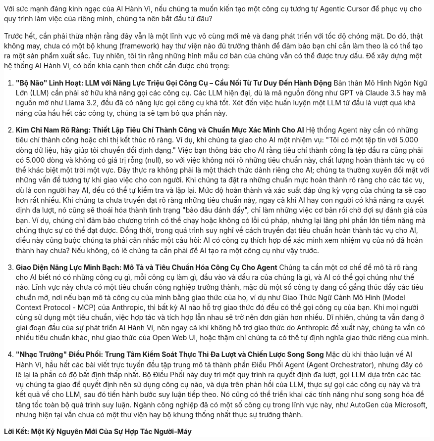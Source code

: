 Với sức mạnh đáng kinh ngạc của AI Hành Vi, nếu chúng ta muốn kiến tạo một công cụ tương tự Agentic Cursor để phục vụ cho quy trình làm việc của riêng mình, chúng ta nên bắt đầu từ đâu?

Trước hết, cần phải thừa nhận rằng đây vẫn là một lĩnh vực vô cùng mới mẻ và đang phát triển với tốc độ chóng mặt. Do đó, thật không may, chưa có một bộ khung (framework) hay thư viện nào đủ trưởng thành để đảm bảo bạn chỉ cần làm theo là có thể tạo ra một sản phẩm xuất sắc. Tuy nhiên, tôi tin rằng những hình mẫu cơ bản của chúng vẫn có thể được truy dấu. Để xây dựng một hệ thống AI Hành Vi, có bốn khía cạnh then chốt cần được chú trọng:

1.  **"Bộ Não" Linh Hoạt: LLM với Năng Lực Triệu Gọi Công Cụ – Cầu Nối Từ Tư Duy Đến Hành Động**
    Bản thân Mô Hình Ngôn Ngữ Lớn (LLM) cần phải sở hữu khả năng gọi các công cụ. Các LLM hiện đại, dù là mã nguồn đóng như GPT và Claude 3.5 hay mã nguồn mở như Llama 3.2, đều đã có năng lực gọi công cụ khá tốt. Xét đến việc huấn luyện một LLM từ đầu là vượt quá khả năng của hầu hết các công ty, chúng ta sẽ tạm bỏ qua phần này.

2.  **Kim Chỉ Nam Rõ Ràng: Thiết Lập Tiêu Chí Thành Công và Chuẩn Mực Xác Minh Cho AI**
    Hệ thống Agent này cần có những tiêu chí thành công hoặc chỉ thị kết thúc rõ ràng. Ví dụ, khi chúng ta giao cho AI một nhiệm vụ: "Tôi có một tệp tin với 5.000 dòng dữ liệu, hãy giúp tôi chuyển đổi định dạng." Việc bạn thông báo cho AI rằng tiêu chí thành công là tệp đầu ra cũng phải có 5.000 dòng và không có giá trị rỗng (null), so với việc không nói rõ những tiêu chuẩn này, chất lượng hoàn thành tác vụ có thể khác biệt một trời một vực. Đây thực ra không phải là một thách thức dành riêng cho AI; chúng ta thường xuyên đối mặt với những vấn đề tương tự khi giao việc cho con người. Khi chúng ta đặt ra những chuẩn mực hoàn thành rõ ràng cho các tác vụ, dù là con người hay AI, đều có thể tự kiểm tra và lặp lại. Mức độ hoàn thành và xác suất đáp ứng kỳ vọng của chúng ta sẽ cao hơn rất nhiều. Khi chúng ta chưa truyền đạt rõ ràng những tiêu chuẩn này, ngay cả khi AI hay con người có khả năng ra quyết định đa lượt, nó cũng sẽ thoái hóa thành tình trạng "bảo đâu đánh đấy", chỉ làm những việc cơ bản rồi chờ đợi sự đánh giá của bạn. Ví dụ, chúng chỉ đảm bảo chương trình có thể chạy hoặc không có lỗi cú pháp, nhưng lại lãng phí phần lớn tiềm năng mà chúng thực sự có thể đạt được. Đồng thời, trong quá trình suy nghĩ về cách truyền đạt tiêu chuẩn hoàn thành tác vụ cho AI, điều này cũng buộc chúng ta phải cân nhắc một câu hỏi: AI có công cụ thích hợp để xác minh xem nhiệm vụ của nó đã hoàn thành hay chưa? Nếu không, có lẽ chúng ta cần phải để AI tạo ra một công cụ như vậy trước.

3.  **Giao Diện Năng Lực Minh Bạch: Mô Tả và Tiêu Chuẩn Hóa Công Cụ Cho Agent**
    Chúng ta cần một cơ chế để mô tả rõ ràng cho AI biết nó có những công cụ gì, mỗi công cụ làm gì, đầu vào và đầu ra của chúng là gì, và AI có thể gọi chúng như thế nào. Lĩnh vực này chưa có một tiêu chuẩn công nghiệp trưởng thành, mặc dù một số công ty đang cố gắng thúc đẩy các tiêu chuẩn mở, nơi nếu bạn mô tả công cụ của mình bằng giao thức của họ, ví dụ như Giao Thức Ngữ Cảnh Mô Hình (Model Context Protocol - MCP) của Anthropic, thì bất kỳ AI nào hỗ trợ giao thức đó đều có thể gọi công cụ của bạn. Khi mọi người cùng sử dụng một tiêu chuẩn, việc hợp tác và tích hợp lẫn nhau sẽ trở nên đơn giản hơn nhiều. Dĩ nhiên, chúng ta vẫn đang ở giai đoạn đầu của sự phát triển AI Hành Vi, nên ngay cả khi không hỗ trợ giao thức do Anthropic đề xuất này, chúng ta vẫn có nhiều tiêu chuẩn khác, như giao thức của Open Web UI, hoặc thậm chí chúng ta có thể tự định nghĩa giao thức riêng của mình.

4.  **"Nhạc Trưởng" Điều Phối: Trung Tâm Kiểm Soát Thực Thi Đa Lượt và Chiến Lược Song Song**
    Mặc dù khi thảo luận về AI Hành Vi, hầu hết các bài viết trực tuyến đều tập trung mô tả thành phần Điều Phối Agent (Agent Orchestrator), nhưng đây có lẽ lại là phần có độ bất định thấp nhất. Bộ Điều Phối này duy trì một quy trình ra quyết định đa lượt, gọi LLM dựa trên các tác vụ chúng ta giao để quyết định nên sử dụng công cụ nào, và dựa trên phản hồi của LLM, thực sự gọi các công cụ này và trả kết quả về cho LLM, sau đó tiến hành bước suy luận tiếp theo. Nó cũng có thể triển khai các tính năng như song song hóa để tăng tốc toàn bộ quá trình suy luận. Ngành công nghiệp đã có một số công cụ trong lĩnh vực này, như AutoGen của Microsoft, nhưng hiện tại vẫn chưa có một thư viện hay bộ khung thống nhất thực sự trưởng thành.

**Lời Kết: Một Kỷ Nguyên Mới Của Sự Hợp Tác Người-Máy**
